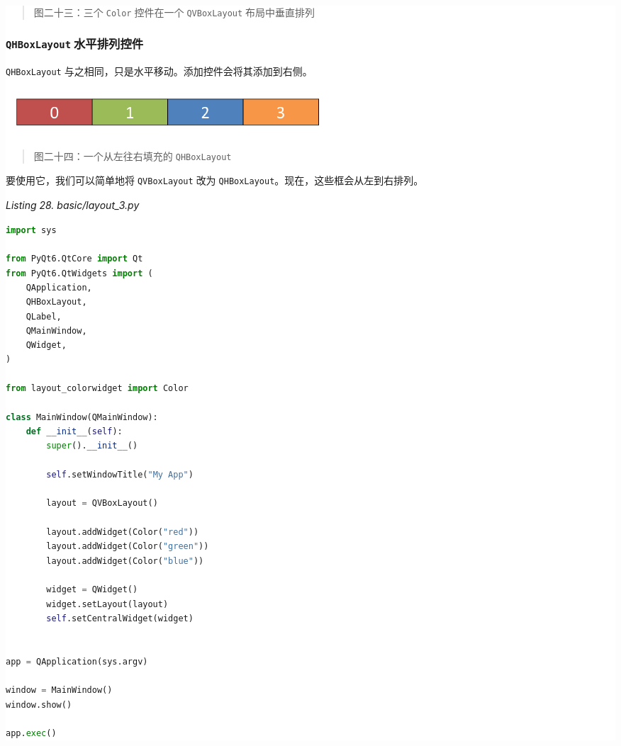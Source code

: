 > 图二十三：三个 `Color` 控件在一个 `QVBoxLayout` 布局中垂直排列

### `QHBoxLayout` 水平排列控件

`QHBoxLayout` 与之相同，只是水平移动。添加控件会将其添加到右侧。

![Figure24](Figure24.png)

> 图二十四：一个从左往右填充的 `QHBoxLayout`

要使用它，我们可以简单地将 `QVBoxLayout` 改为 `QHBoxLayout`。现在，这些框会从左到右排列。

*Listing 28. basic/layout_3.py*

```python
import sys

from PyQt6.QtCore import Qt
from PyQt6.QtWidgets import (
    QApplication,
    QHBoxLayout,
    QLabel,
    QMainWindow,
    QWidget,
)

from layout_colorwidget import Color

class MainWindow(QMainWindow):
    def __init__(self):
        super().__init__()
        
        self.setWindowTitle("My App")
        
        layout = QVBoxLayout()
        
        layout.addWidget(Color("red"))
        layout.addWidget(Color("green"))
        layout.addWidget(Color("blue"))
        
        widget = QWidget()
        widget.setLayout(layout)
        self.setCentralWidget(widget)
        
        
app = QApplication(sys.argv)

window = MainWindow()
window.show()

app.exec()
```
